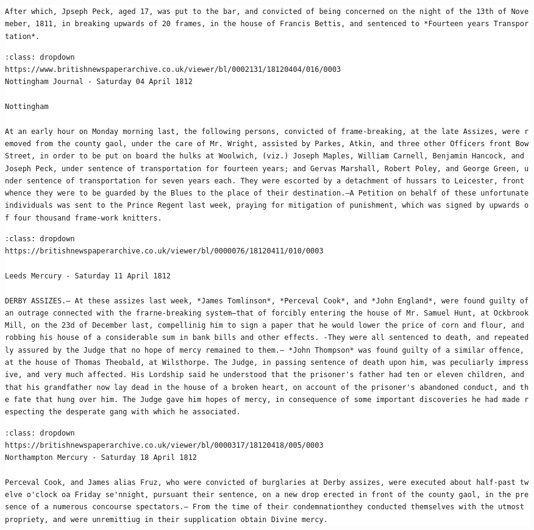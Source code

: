 ```{admonition} TO DO
After which, Jpseph Peck, aged 17, was put to the bar, and convicted of being concerned on the night of the 13th of Novemeber, 1811, in breaking upwards of 20 frames, in the house of Francis Bettis, and sentenced to *Fourteen years Transportation*.
```


```{admonition} TO DO
:class: dropdown
https://www.britishnewspaperarchive.co.uk/viewer/bl/0002131/18120404/016/0003
Nottingham Journal - Saturday 04 April 1812 

Nottingham

At an early hour on Monday morning last, the following persons, convicted of frame-breaking, at the late Assizes, were removed from the county gaol, under the care of Mr. Wright, assisted by Parkes, Atkin, and three other Officers front Bow Street, in order to be put on board the hulks at Woolwich, (viz.) Joseph Maples, William Carnell, Benjamin Hancock, and Joseph Peck, under sentence of transportation for fourteen years; and Gervas Marshall, Robert Poley, and George Green, under sentence of transportation for seven years each. They were escorted by a detachment of hussars to Leicester, front whence they were to be guarded by the Blues to the place of their destination.—A Petition on behalf of these unfortunate individuals was sent to the Prince Regent last week, praying for mitigation of punishment, which was signed by upwards of four thousand frame-work knitters.

```


```{admonition} TO DO
:class: dropdown
https://britishnewspaperarchive.co.uk/viewer/bl/0000076/18120411/010/0003

Leeds Mercury - Saturday 11 April 1812

DERBY ASSIZES.— At these assizes last week, *James Tomlinson*, *Perceval Cook*, and *John England*, were found guilty of an outrage connected with the frarne-breaking system—that of forcibly entering the house of Mr. Samuel Hunt, at Ockbrook Mill, on the 23d of December last, compellinig him to sign a paper that he would lower the price of corn and flour, and robbing his house of a considerable sum in bank bills and other effects. -They were all sentenced to death, and repeatedly assured by the Judge that no hope of mercy remained to them.— *John Thompson* was found guilty of a similar offence, at the house of Thomas Theobald, at Wilsthorpe. The Judge, in passing sentence of death upon him, was peculiarly impressive, and very much affected. His Lordship said he understood that the prisoner's father had ten or eleven children, and that his grandfather now lay dead in the house of a broken heart, on account of the prisoner's abandoned conduct, and the fate that hung over him. The Judge gave him hopes of mercy, in consequence of some important discoveries he had made respecting the desperate gang with which he associated.
```


```{admonition} TO DO
:class: dropdown
https://britishnewspaperarchive.co.uk/viewer/bl/0000317/18120418/005/0003
Northampton Mercury - Saturday 18 April 1812

Perceval Cook, and James alias Fruz, who were convicted of burglaries at Derby assizes, were executed about half-past twelve o'clock oa Friday se'nnight, pursuant their sentence, on a new drop erected in front of the county gaol, in the presence of a numerous concourse spectators.— From the time of their condemnationthey conducted themselves with the utmost propriety, and were unremittiug in their supplication obtain Divine mercy.
```
